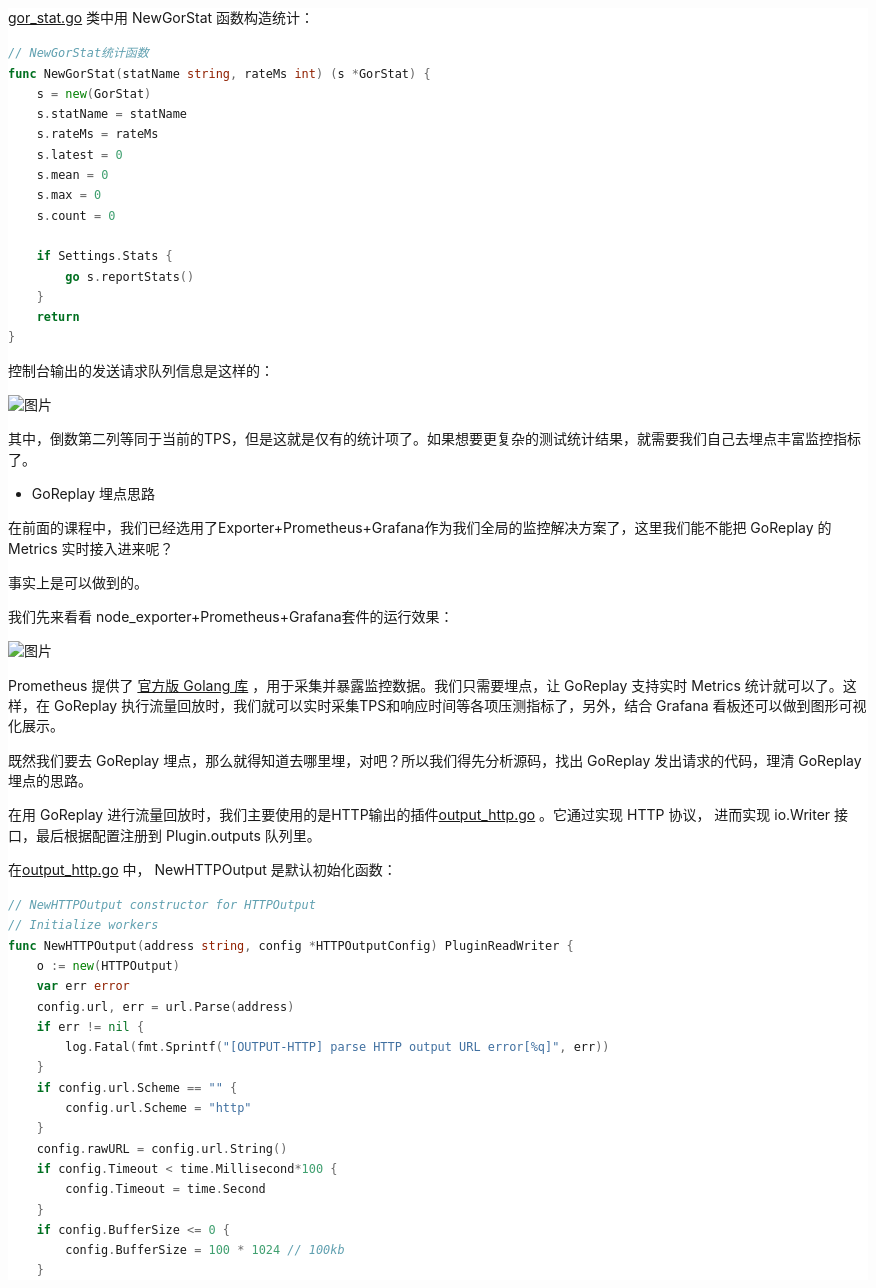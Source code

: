 [gor\_stat.go](https://github.com/buger/goreplay/blob/master/gor_stat.go) 类中用 NewGorStat 函数构造统计：

```go
// NewGorStat统计函数
func NewGorStat(statName string, rateMs int) (s *GorStat) {
	s = new(GorStat)
	s.statName = statName
	s.rateMs = rateMs
	s.latest = 0
	s.mean = 0
	s.max = 0
	s.count = 0

	if Settings.Stats {
		go s.reportStats()
	}
	return
}

```

控制台输出的发送请求队列信息是这样的：

![图片](https://static001.geekbang.org/resource/image/fa/f2/fab6fb7d04705d0c47cfb639e34769f2.png?wh=547x357)

其中，倒数第二列等同于当前的TPS，但是这就是仅有的统计项了。如果想要更复杂的测试统计结果，就需要我们自己去埋点丰富监控指标了。

*   GoReplay 埋点思路

在前面的课程中，我们已经选用了Exporter+Prometheus+Grafana作为我们全局的监控解决方案了，这里我们能不能把 GoReplay 的 Metrics 实时接入进来呢？

事实上是可以做到的。

我们先来看看 node\_exporter+Prometheus+Grafana套件的运行效果：

![图片](https://static001.geekbang.org/resource/image/60/68/6048c0f6a90cf1ae1b0f4d67f1425168.png?wh=1842x873)

Prometheus 提供了 [官方版 Golang 库](https://github.com/prometheus/client_golang) ，用于采集并暴露监控数据。我们只需要埋点，让 GoReplay 支持实时 Metrics 统计就可以了。这样，在 GoReplay 执行流量回放时，我们就可以实时采集TPS和响应时间等各项压测指标了，另外，结合 Grafana 看板还可以做到图形可视化展示。

既然我们要去 GoReplay 埋点，那么就得知道去哪里埋，对吧？所以我们得先分析源码，找出 GoReplay 发出请求的代码，理清 GoReplay 埋点的思路。

在用 GoReplay 进行流量回放时，我们主要使用的是HTTP输出的插件[output\_http.go](https://github.com/buger/goreplay/blob/master/output_http.go) 。它通过实现 HTTP 协议， 进而实现 io.Writer 接口，最后根据配置注册到 Plugin.outputs 队列里。

在[output\_http.go](https://github.com/buger/goreplay/blob/master/output_http.go) 中， NewHTTPOutput 是默认初始化函数：

```go
// NewHTTPOutput constructor for HTTPOutput
// Initialize workers
func NewHTTPOutput(address string, config *HTTPOutputConfig) PluginReadWriter {
	o := new(HTTPOutput)
	var err error
	config.url, err = url.Parse(address)
	if err != nil {
		log.Fatal(fmt.Sprintf("[OUTPUT-HTTP] parse HTTP output URL error[%q]", err))
	}
	if config.url.Scheme == "" {
		config.url.Scheme = "http"
	}
	config.rawURL = config.url.String()
	if config.Timeout < time.Millisecond*100 {
		config.Timeout = time.Second
	}
	if config.BufferSize <= 0 {
		config.BufferSize = 100 * 1024 // 100kb
	}
```